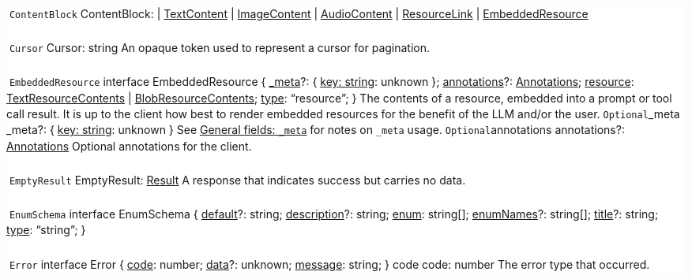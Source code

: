 ### 
[​](#contentblock)
`ContentBlock`
ContentBlock: 
| [TextContent](#textcontent) 
| [ImageContent](#imagecontent) 
| [AudioContent](#audiocontent) 
| [ResourceLink](#resourcelink) 
| [EmbeddedResource](#embeddedresource)
### 
[​](#cursor)
`Cursor`
Cursor: string
An opaque token used to represent a cursor for pagination.
### 
[​](#embeddedresource)
`EmbeddedResource`
interface EmbeddedResource { 
[_meta](#embeddedresource-_meta)?: { [key: string]: unknown }; 
[annotations](#embeddedresource-annotations)?: [Annotations](#annotations); 
[resource](#): [TextResourceContents](#textresourcecontents) | [BlobResourceContents](#blobresourcecontents); 
[type](#): “resource”; 
}
The contents of a resource, embedded into a prompt or tool call result.
It is up to the client how best to render embedded resources for the benefit of the LLM and/or the user.
`Optional`_meta[](#embeddedresource-_meta)
_meta?: { [key: string]: unknown }
See [General fields: `_meta`](/specification/draft/basic/index#meta) for notes on `_meta` usage.
`Optional`annotations[](#embeddedresource-annotations)
annotations?: [Annotations](#annotations)
Optional annotations for the client.
### 
[​](#emptyresult)
`EmptyResult`
EmptyResult: [Result](#result)
A response that indicates success but carries no data.
### 
[​](#enumschema)
`EnumSchema`
interface EnumSchema { 
[default](#)?: string; 
[description](#)?: string; 
[enum](#): string[]; 
[enumNames](#)?: string[]; 
[title](#)?: string; 
[type](#): “string”; 
}
### 
[​](#error)
`Error`
interface Error { 
[code](#error-code): number; 
[data](#error-data)?: unknown; 
[message](#error-message): string; 
}
code[](#error-code)
code: number
The error type that occurred.

[key: string]: unknown; 
[key: string]: unknown; 
[key: string]: unknown; 
[key: string]: unknown; 
[key: string]: unknown; 
[key: string]: unknown; 
[key: string]: unknown; 
[key: string]: unknown; 
[key: string]: unknown; 
[key: string]: unknown; 
[key: string]: unknown; 
[key: string]: unknown; 
[key: string]: unknown; 
[key: string]: unknown; 
[key: string]: unknown; 
[key: string]: unknown; 
[key: string]: unknown; 
[key: string]: unknown; 
[key: string]: unknown; 